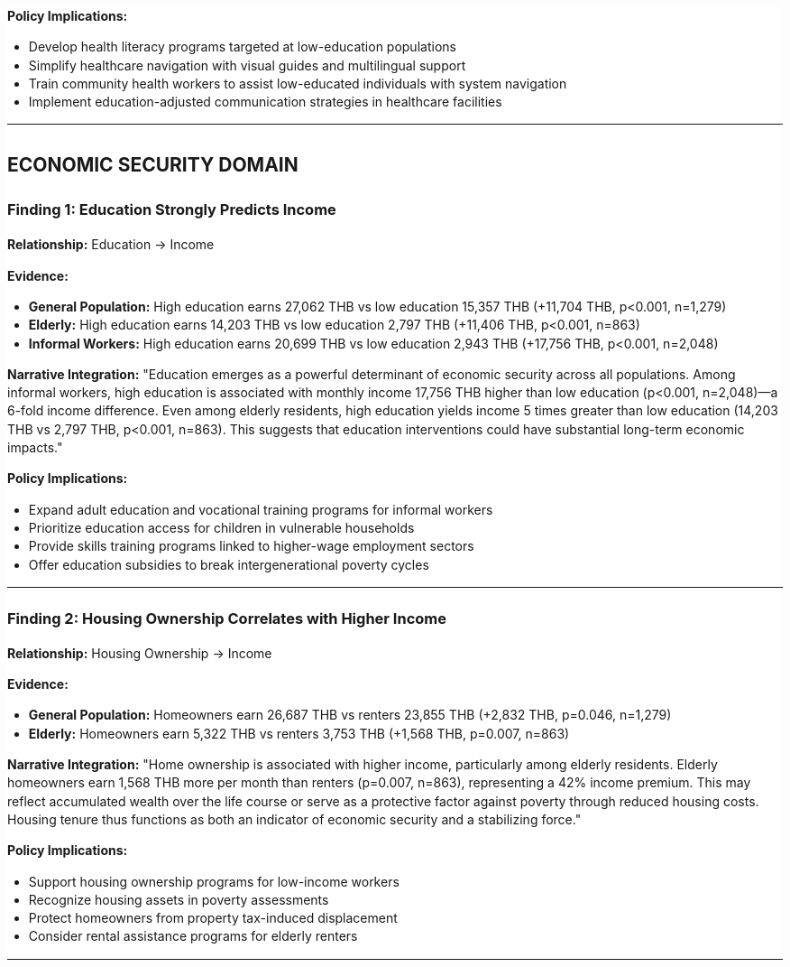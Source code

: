 **Policy Implications:**
- Develop health literacy programs targeted at low-education populations
- Simplify healthcare navigation with visual guides and multilingual support
- Train community health workers to assist low-educated individuals with system navigation
- Implement education-adjusted communication strategies in healthcare facilities

---

## ECONOMIC SECURITY DOMAIN

### Finding 1: Education Strongly Predicts Income
**Relationship:** Education → Income

**Evidence:**
- **General Population:** High education earns 27,062 THB vs low education 15,357 THB (+11,704 THB, p<0.001, n=1,279)
- **Elderly:** High education earns 14,203 THB vs low education 2,797 THB (+11,406 THB, p<0.001, n=863)
- **Informal Workers:** High education earns 20,699 THB vs low education 2,943 THB (+17,756 THB, p<0.001, n=2,048)

**Narrative Integration:**
"Education emerges as a powerful determinant of economic security across all populations. Among informal workers, high education is associated with monthly income 17,756 THB higher than low education (p<0.001, n=2,048)—a 6-fold income difference. Even among elderly residents, high education yields income 5 times greater than low education (14,203 THB vs 2,797 THB, p<0.001, n=863). This suggests that education interventions could have substantial long-term economic impacts."

**Policy Implications:**
- Expand adult education and vocational training programs for informal workers
- Prioritize education access for children in vulnerable households
- Provide skills training programs linked to higher-wage employment sectors
- Offer education subsidies to break intergenerational poverty cycles

---

### Finding 2: Housing Ownership Correlates with Higher Income
**Relationship:** Housing Ownership → Income

**Evidence:**
- **General Population:** Homeowners earn 26,687 THB vs renters 23,855 THB (+2,832 THB, p=0.046, n=1,279)
- **Elderly:** Homeowners earn 5,322 THB vs renters 3,753 THB (+1,568 THB, p=0.007, n=863)

**Narrative Integration:**
"Home ownership is associated with higher income, particularly among elderly residents. Elderly homeowners earn 1,568 THB more per month than renters (p=0.007, n=863), representing a 42% income premium. This may reflect accumulated wealth over the life course or serve as a protective factor against poverty through reduced housing costs. Housing tenure thus functions as both an indicator of economic security and a stabilizing force."

**Policy Implications:**
- Support housing ownership programs for low-income workers
- Recognize housing assets in poverty assessments
- Protect homeowners from property tax-induced displacement
- Consider rental assistance programs for elderly renters

---